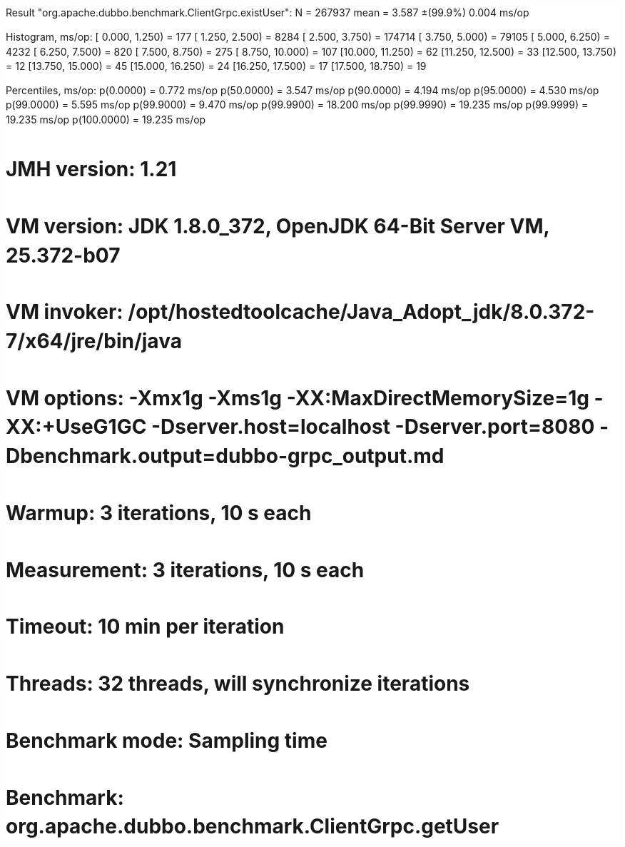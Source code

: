 

Result "org.apache.dubbo.benchmark.ClientGrpc.existUser":
  N = 267937
  mean =      3.587 ±(99.9%) 0.004 ms/op

  Histogram, ms/op:
    [ 0.000,  1.250) = 177 
    [ 1.250,  2.500) = 8284 
    [ 2.500,  3.750) = 174714 
    [ 3.750,  5.000) = 79105 
    [ 5.000,  6.250) = 4232 
    [ 6.250,  7.500) = 820 
    [ 7.500,  8.750) = 275 
    [ 8.750, 10.000) = 107 
    [10.000, 11.250) = 62 
    [11.250, 12.500) = 33 
    [12.500, 13.750) = 12 
    [13.750, 15.000) = 45 
    [15.000, 16.250) = 24 
    [16.250, 17.500) = 17 
    [17.500, 18.750) = 19 

  Percentiles, ms/op:
      p(0.0000) =      0.772 ms/op
     p(50.0000) =      3.547 ms/op
     p(90.0000) =      4.194 ms/op
     p(95.0000) =      4.530 ms/op
     p(99.0000) =      5.595 ms/op
     p(99.9000) =      9.470 ms/op
     p(99.9900) =     18.200 ms/op
     p(99.9990) =     19.235 ms/op
     p(99.9999) =     19.235 ms/op
    p(100.0000) =     19.235 ms/op


# JMH version: 1.21
# VM version: JDK 1.8.0_372, OpenJDK 64-Bit Server VM, 25.372-b07
# VM invoker: /opt/hostedtoolcache/Java_Adopt_jdk/8.0.372-7/x64/jre/bin/java
# VM options: -Xmx1g -Xms1g -XX:MaxDirectMemorySize=1g -XX:+UseG1GC -Dserver.host=localhost -Dserver.port=8080 -Dbenchmark.output=dubbo-grpc_output.md
# Warmup: 3 iterations, 10 s each
# Measurement: 3 iterations, 10 s each
# Timeout: 10 min per iteration
# Threads: 32 threads, will synchronize iterations
# Benchmark mode: Sampling time
# Benchmark: org.apache.dubbo.benchmark.ClientGrpc.getUser
